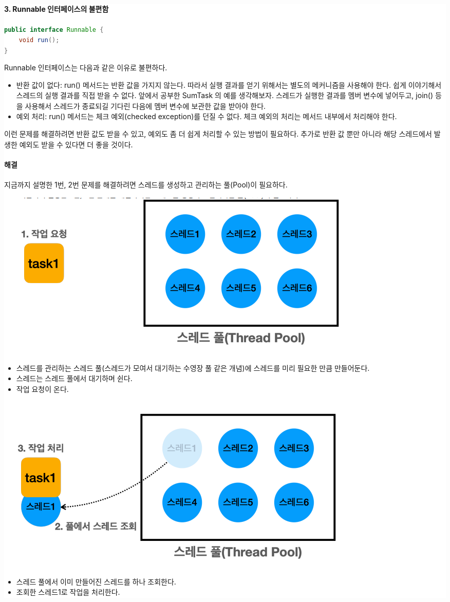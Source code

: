 #### 3. Runnable 인터페이스의 불편함
```java
public interface Runnable {
    void run();
}
```

Runnable 인터페이스는 다음과 같은 이유로 불편하다.
- 반환 값이 없다: run() 메서드는 반환 값을 가지지 않는다. 따라서 실행 결과를 얻기 위해서는 별도의 메커니즘을 사용해야 한다.
  쉽게 이야기해서 스레드의 실행 결과를 직접 받을 수 없다. 앞에서 공부한 SumTask 의 예를 생각해보자. 스레드가 실행한 결과를
  멤버 변수에 넣어두고, join() 등을 사용해서 스레드가 종료되길 기다린 다음에 멤버 변수에 보관한 값을 받아야 한다.
- 예외 처리: run() 메서드는 체크 예외(checked exception)를 던질 수 없다. 체크 예외의 처리는 메서드 내부에서 처리해야 한다.

이런 문제를 해결하려면 반환 값도 받을 수 있고, 예외도 좀 더 쉽게 처리할 수 있는 방법이 필요하다. 추가로 반환 값 뿐만 아니라
해당 스레드에서 발생한 예외도 받을 수 있다면 더 좋을 것이다.

#### 해결
지금까지 설명한 1번, 2번 문제를 해결하려면 스레드를 생성하고 관리하는 풀(Pool)이 필요하다.

![](https://github.com/dididiri1/TIL/blob/main/Java/adv1/images/12_01.png?raw=true)
- 스레드를 관리하는 스레드 풀(스레드가 모여서 대기하는 수영장 풀 같은 개념)에 스레드를 미리 필요한 만큼 만들어둔다.
- 스레드는 스레드 풀에서 대기하며 쉰다.
- 작업 요청이 온다.

![](https://github.com/dididiri1/TIL/blob/main/Java/adv1/images/12_02.png?raw=true)
- 스레드 풀에서 이미 만들어진 스레드를 하나 조회한다.
- 조회한 스레드1로 작업을 처리한다.
